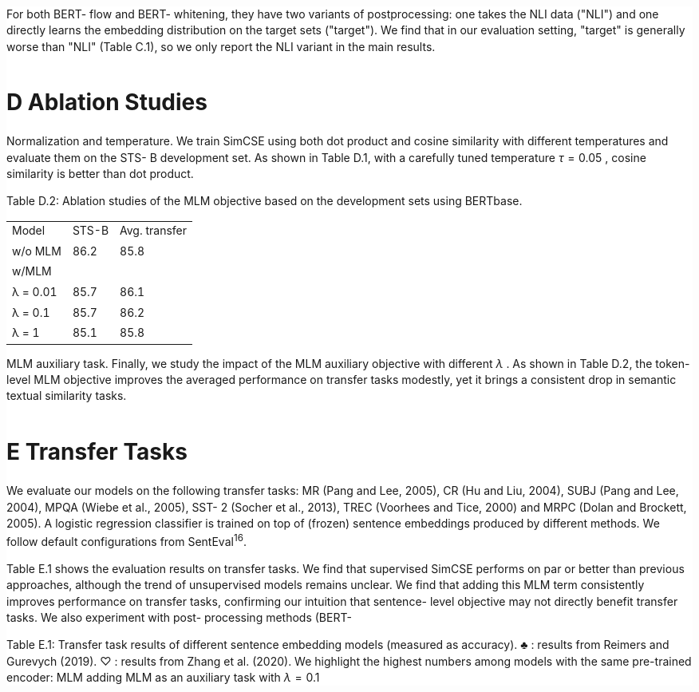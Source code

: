 For both BERT- flow and BERT- whitening, they have two variants of postprocessing: one takes the NLI data ("NLI") and one directly learns the embedding distribution on the target sets ("target"). We find that in our evaluation setting, "target" is generally worse than "NLI" (Table C.1), so we only report the NLI variant in the main results.

# D Ablation Studies

Normalization and temperature. We train SimCSE using both dot product and cosine similarity with different temperatures and evaluate them on the STS- B development set. As shown in Table D.1, with a carefully tuned temperature  $\tau = 0.05$ , cosine similarity is better than dot product.

Table D.2: Ablation studies of the MLM objective based on the development sets using BERTbase.  

<table><tr><td>Model</td><td>STS-B</td><td>Avg. transfer</td></tr><tr><td>w/o MLM</td><td>86.2</td><td>85.8</td></tr><tr><td>w/MLM</td><td></td><td></td></tr><tr><td>λ = 0.01</td><td>85.7</td><td>86.1</td></tr><tr><td>λ = 0.1</td><td>85.7</td><td>86.2</td></tr><tr><td>λ = 1</td><td>85.1</td><td>85.8</td></tr></table>

MLM auxiliary task. Finally, we study the impact of the MLM auxiliary objective with different  $\lambda$ . As shown in Table D.2, the token- level MLM objective improves the averaged performance on transfer tasks modestly, yet it brings a consistent drop in semantic textual similarity tasks.

# E Transfer Tasks

We evaluate our models on the following transfer tasks: MR (Pang and Lee, 2005), CR (Hu and Liu, 2004), SUBJ (Pang and Lee, 2004), MPQA (Wiebe et al., 2005), SST- 2 (Socher et al., 2013), TREC (Voorhees and Tice, 2000) and MRPC (Dolan and Brockett, 2005). A logistic regression classifier is trained on top of (frozen) sentence embeddings produced by different methods. We follow default configurations from SentEval<sup>16</sup>.

Table E.1 shows the evaluation results on transfer tasks. We find that supervised SimCSE performs on par or better than previous approaches, although the trend of unsupervised models remains unclear. We find that adding this MLM term consistently improves performance on transfer tasks, confirming our intuition that sentence- level objective may not directly benefit transfer tasks. We also experiment with post- processing methods (BERT-

Table E.1: Transfer task results of different sentence embedding models (measured as accuracy).  $\clubsuit$  : results from Reimers and Gurevych (2019).  $\heartsuit$  : results from Zhang et al. (2020). We highlight the highest numbers among models with the same pre-trained encoder: MLM adding MLM as an auxiliary task with  $\lambda = 0.1$  
